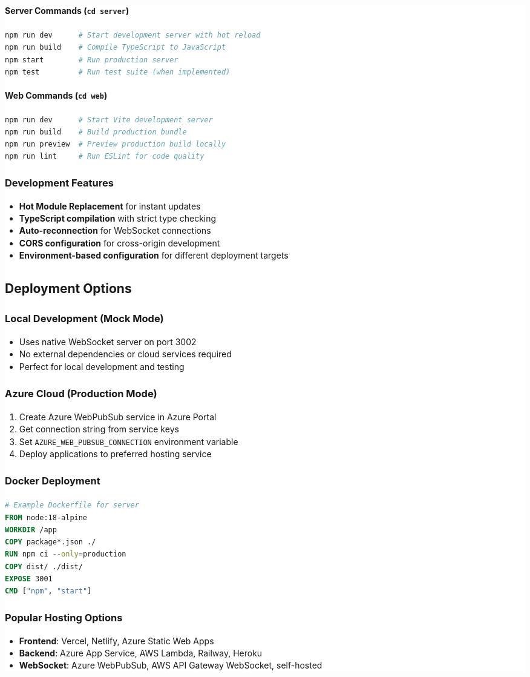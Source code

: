 #### Server Commands (`cd server`)
```bash
npm run dev      # Start development server with hot reload
npm run build    # Compile TypeScript to JavaScript
npm start        # Run production server
npm test         # Run test suite (when implemented)
```

#### Web Commands (`cd web`)  
```bash
npm run dev      # Start Vite development server
npm run build    # Build production bundle
npm run preview  # Preview production build locally
npm run lint     # Run ESLint for code quality
```

### Development Features
- **Hot Module Replacement** for instant updates
- **TypeScript compilation** with strict type checking  
- **Auto-reconnection** for WebSocket connections
- **CORS configuration** for cross-origin development
- **Environment-based configuration** for different deployment targets

## Deployment Options

### Local Development (Mock Mode)
- Uses native WebSocket server on port 3002
- No external dependencies or cloud services required
- Perfect for local development and testing

### Azure Cloud (Production Mode)
1. Create Azure WebPubSub service in Azure Portal
2. Get connection string from service keys
3. Set `AZURE_WEB_PUBSUB_CONNECTION` environment variable
4. Deploy applications to preferred hosting service

### Docker Deployment
```dockerfile
# Example Dockerfile for server
FROM node:18-alpine
WORKDIR /app
COPY package*.json ./
RUN npm ci --only=production
COPY dist/ ./dist/
EXPOSE 3001
CMD ["npm", "start"]
```

### Popular Hosting Options
- **Frontend**: Vercel, Netlify, Azure Static Web Apps
- **Backend**: Azure App Service, AWS Lambda, Railway, Heroku
- **WebSocket**: Azure WebPubSub, AWS API Gateway WebSocket, self-hosted
